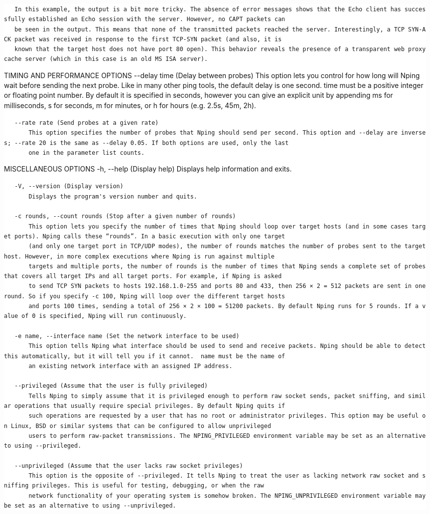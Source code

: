        In this example, the output is a bit more tricky. The absence of error messages shows that the Echo client has successfully established an Echo session with the server. However, no CAPT packets can
       be seen in the output. This means that none of the transmitted packets reached the server. Interestingly, a TCP SYN-ACK packet was received in response to the first TCP-SYN packet (and also, it is
       known that the target host does not have port 80 open). This behavior reveals the presence of a transparent web proxy cache server (which in this case is an old MS ISA server).

TIMING AND PERFORMANCE OPTIONS
       --delay time (Delay between probes)
           This option lets you control for how long will Nping wait before sending the next probe. Like in many other ping tools, the default delay is one second.  time must be a positive integer or
           floating point number. By default it is specified in seconds, however you can give an explicit unit by appending ms for milliseconds, s for seconds, m for minutes, or h for hours (e.g.  2.5s,
           45m, 2h).

       --rate rate (Send probes at a given rate)
           This option specifies the number of probes that Nping should send per second. This option and --delay are inverses; --rate 20 is the same as --delay 0.05. If both options are used, only the last
           one in the parameter list counts.

MISCELLANEOUS OPTIONS
       -h, --help (Display help)
           Displays help information and exits.

       -V, --version (Display version)
           Displays the program's version number and quits.

       -c rounds, --count rounds (Stop after a given number of rounds)
           This option lets you specify the number of times that Nping should loop over target hosts (and in some cases target ports). Nping calls these “rounds”. In a basic execution with only one target
           (and only one target port in TCP/UDP modes), the number of rounds matches the number of probes sent to the target host. However, in more complex executions where Nping is run against multiple
           targets and multiple ports, the number of rounds is the number of times that Nping sends a complete set of probes that covers all target IPs and all target ports. For example, if Nping is asked
           to send TCP SYN packets to hosts 192.168.1.0-255 and ports 80 and 433, then 256 × 2 = 512 packets are sent in one round. So if you specify -c 100, Nping will loop over the different target hosts
           and ports 100 times, sending a total of 256 × 2 × 100 = 51200 packets. By default Nping runs for 5 rounds. If a value of 0 is specified, Nping will run continuously.

       -e name, --interface name (Set the network interface to be used)
           This option tells Nping what interface should be used to send and receive packets. Nping should be able to detect this automatically, but it will tell you if it cannot.  name must be the name of
           an existing network interface with an assigned IP address.

       --privileged (Assume that the user is fully privileged)
           Tells Nping to simply assume that it is privileged enough to perform raw socket sends, packet sniffing, and similar operations that usually require special privileges. By default Nping quits if
           such operations are requested by a user that has no root or administrator privileges. This option may be useful on Linux, BSD or similar systems that can be configured to allow unprivileged
           users to perform raw-packet transmissions. The NPING_PRIVILEGED environment variable may be set as an alternative to using --privileged.

       --unprivileged (Assume that the user lacks raw socket privileges)
           This option is the opposite of --privileged. It tells Nping to treat the user as lacking network raw socket and sniffing privileges. This is useful for testing, debugging, or when the raw
           network functionality of your operating system is somehow broken. The NPING_UNPRIVILEGED environment variable may be set as an alternative to using --unprivileged.
